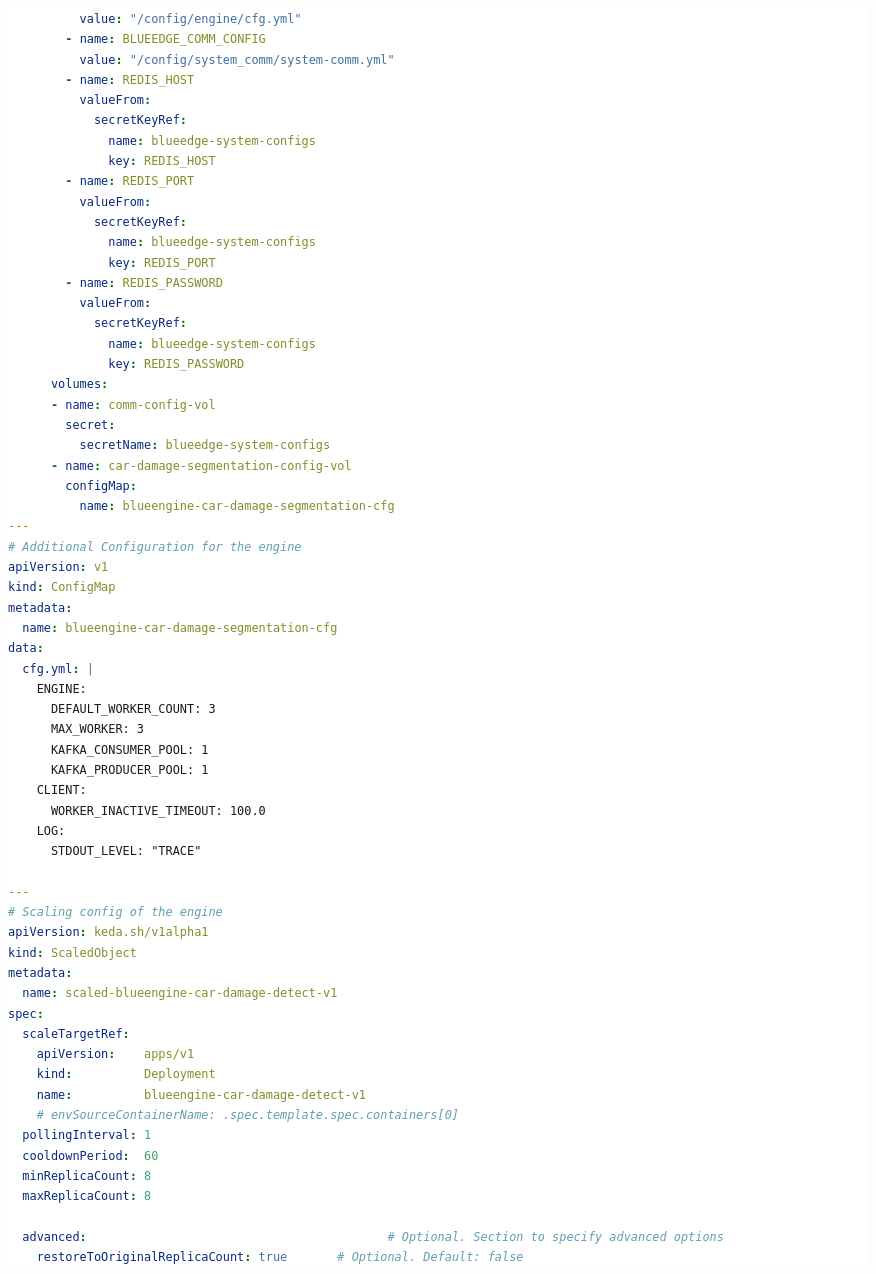 ```yml
          value: "/config/engine/cfg.yml"
        - name: BLUEEDGE_COMM_CONFIG
          value: "/config/system_comm/system-comm.yml"
        - name: REDIS_HOST
          valueFrom:
            secretKeyRef:
              name: blueedge-system-configs
              key: REDIS_HOST
        - name: REDIS_PORT
          valueFrom:
            secretKeyRef:
              name: blueedge-system-configs
              key: REDIS_PORT
        - name: REDIS_PASSWORD
          valueFrom:
            secretKeyRef:
              name: blueedge-system-configs
              key: REDIS_PASSWORD
      volumes:
      - name: comm-config-vol
        secret:
          secretName: blueedge-system-configs
      - name: car-damage-segmentation-config-vol
        configMap:
          name: blueengine-car-damage-segmentation-cfg
---
# Additional Configuration for the engine
apiVersion: v1
kind: ConfigMap
metadata:
  name: blueengine-car-damage-segmentation-cfg
data:
  cfg.yml: |
    ENGINE:
      DEFAULT_WORKER_COUNT: 3
      MAX_WORKER: 3
      KAFKA_CONSUMER_POOL: 1
      KAFKA_PRODUCER_POOL: 1
    CLIENT:
      WORKER_INACTIVE_TIMEOUT: 100.0
    LOG:
      STDOUT_LEVEL: "TRACE"

---
# Scaling config of the engine
apiVersion: keda.sh/v1alpha1
kind: ScaledObject
metadata:
  name: scaled-blueengine-car-damage-detect-v1
spec:
  scaleTargetRef:
    apiVersion:    apps/v1
    kind:          Deployment
    name:          blueengine-car-damage-detect-v1
    # envSourceContainerName: .spec.template.spec.containers[0]
  pollingInterval: 1
  cooldownPeriod:  60
  minReplicaCount: 8
  maxReplicaCount: 8

  advanced:                                          # Optional. Section to specify advanced options
    restoreToOriginalReplicaCount: true       # Optional. Default: false
```